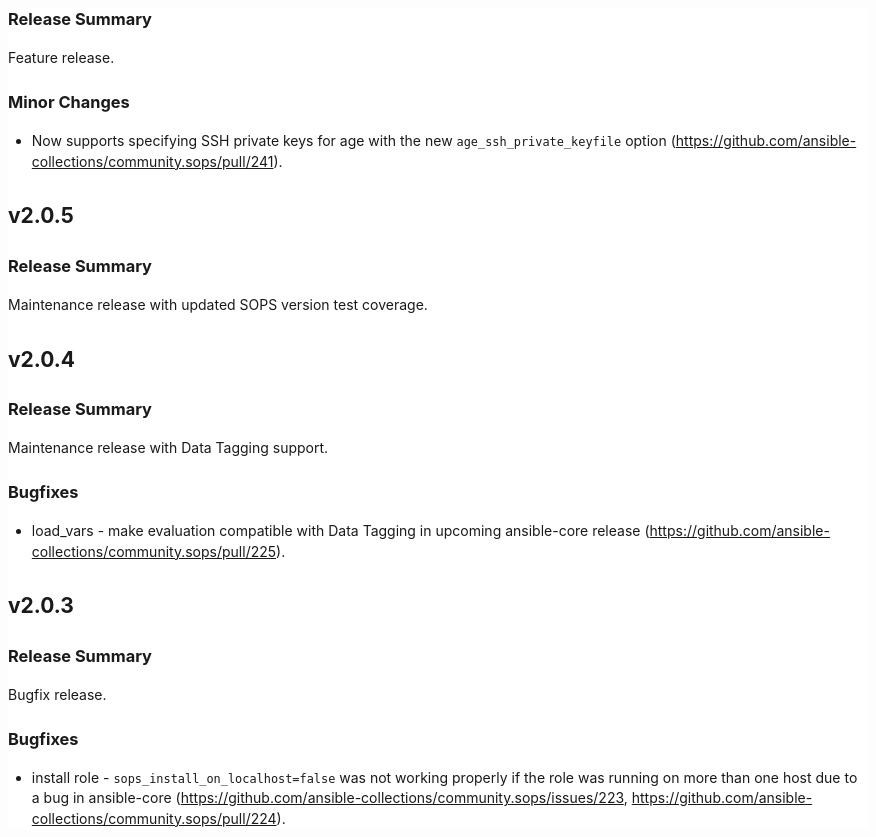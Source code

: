 <a id="release-summary-7"></a>
### Release Summary

Feature release\.

<a id="minor-changes-2"></a>
### Minor Changes

* Now supports specifying SSH private keys for age with the new <code>age\_ssh\_private\_keyfile</code> option \([https\://github\.com/ansible\-collections/community\.sops/pull/241](https\://github\.com/ansible\-collections/community\.sops/pull/241)\)\.

<a id="v2-0-5"></a>
## v2\.0\.5

<a id="release-summary-8"></a>
### Release Summary

Maintenance release with updated SOPS version test coverage\.

<a id="v2-0-4"></a>
## v2\.0\.4

<a id="release-summary-9"></a>
### Release Summary

Maintenance release with Data Tagging support\.

<a id="bugfixes-6"></a>
### Bugfixes

* load\_vars \- make evaluation compatible with Data Tagging in upcoming ansible\-core release \([https\://github\.com/ansible\-collections/community\.sops/pull/225](https\://github\.com/ansible\-collections/community\.sops/pull/225)\)\.

<a id="v2-0-3"></a>
## v2\.0\.3

<a id="release-summary-10"></a>
### Release Summary

Bugfix release\.

<a id="bugfixes-7"></a>
### Bugfixes

* install role \- <code>sops\_install\_on\_localhost\=false</code> was not working properly if the role was running on more than one host due to a bug in ansible\-core \([https\://github\.com/ansible\-collections/community\.sops/issues/223](https\://github\.com/ansible\-collections/community\.sops/issues/223)\, [https\://github\.com/ansible\-collections/community\.sops/pull/224](https\://github\.com/ansible\-collections/community\.sops/pull/224)\)\.
